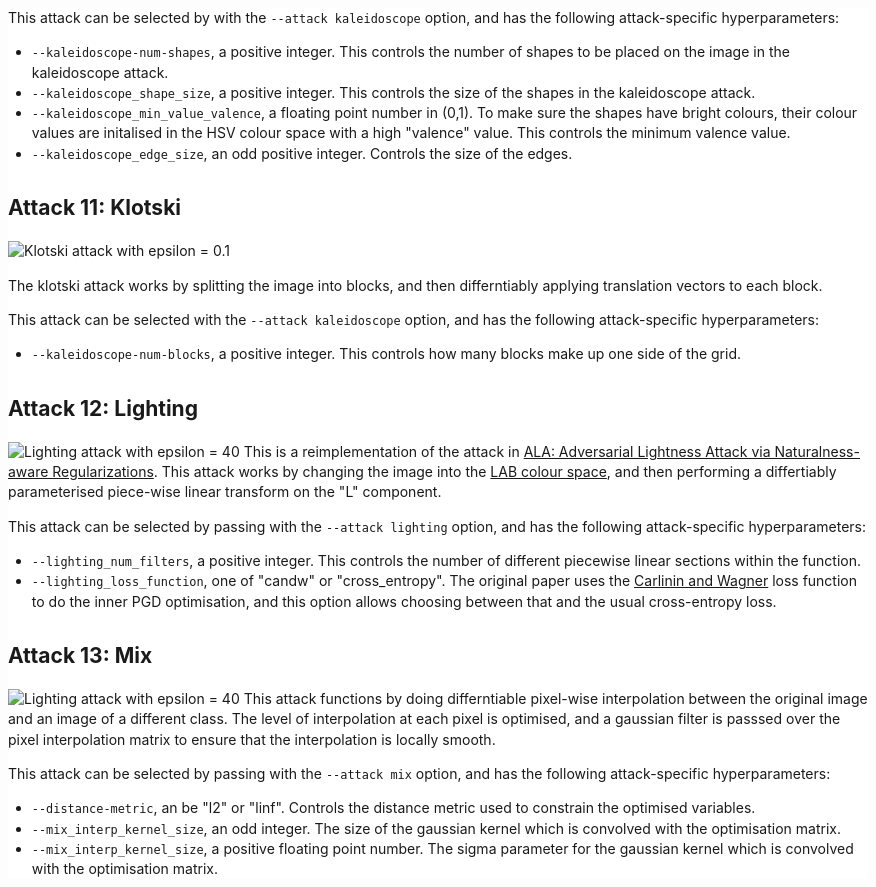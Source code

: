 This attack can be selected by with the ``--attack kaleidoscope`` option, and has the following attack-specific hyperparameters:

- ``--kaleidoscope-num-shapes``, a positive integer. This controls the number of shapes to be placed on the image in the kaleidoscope attack.
- ``--kaleidoscope_shape_size``, a positive integer. This controls the size of the shapes in the kaleidoscope attack.
- ``--kaleidoscope_min_value_valence``, a floating point number in (0,1). To make sure the shapes have bright colours, their colour values are initalised in the HSV colour space with a high "valence" value. This controls the minimum valence value.
- ``--kaleidoscope_edge_size``, an odd positive integer. Controls the size of the edges.  


## Attack 11: Klotski

![Klotski attack with epsilon = 0.1](/docs/attack_images/klotski.png)

The klotski attack works by splitting the image into blocks, and then differntiably applying translation vectors to each block.

This attack can be selected with the ``--attack kaleidoscope`` option, and has the following attack-specific hyperparameters:

- ``--kaleidoscope-num-blocks``, a positive integer. This controls how many blocks make up one side of the grid.

## Attack 12: Lighting
![Lighting attack with epsilon = 40](/docs/attack_images/lighting.png)
This is a reimplementation of the attack in [ALA: Adversarial Lightness Attack via Naturalness-aware Regularizations](https://arxiv.org/abs/2201.06070). This attack works by changing the image
 into the [LAB colour space](https://en.wikipedia.org/wiki/CIELAB_color_space), and then performing a differtiably parameterised piece-wise linear transform on the "L" component.

This attack can be selected by passing with the ``--attack lighting`` option, and has the following attack-specific hyperparameters:

- ``--lighting_num_filters``, a positive integer. This controls the number of different piecewise linear sections within the function.
- ``--lighting_loss_function``, one of "candw" or "cross_entropy". The original paper uses the [Carlinin and Wagner](https://arxiv.org/abs/1608.04644) loss function to do the inner PGD optimisation,
 and this option allows choosing between that and the usual cross-entropy loss.

## Attack 13: Mix
![Lighting attack with epsilon = 40](/docs/attack_images/mix.png)
This attack functions by doing differntiable pixel-wise interpolation between the original image and an image of a different class. The level of interpolation at each pixel is optimised, and a gaussian filter is passsed over the pixel interpolation matrix to ensure that the interpolation is locally smooth.

This attack can be selected by passing with the ``--attack mix`` option, and has the following attack-specific hyperparameters:
- ``--distance-metric``, an be "l2" or "linf". Controls the distance metric used to constrain the optimised variables.
- ``--mix_interp_kernel_size``, an odd integer. The size of the gaussian kernel which is convolved with the optimisation matrix.
-  ``--mix_interp_kernel_size``, a positive floating point number. The sigma parameter for the gaussian kernel which is convolved with the optimisation matrix.
